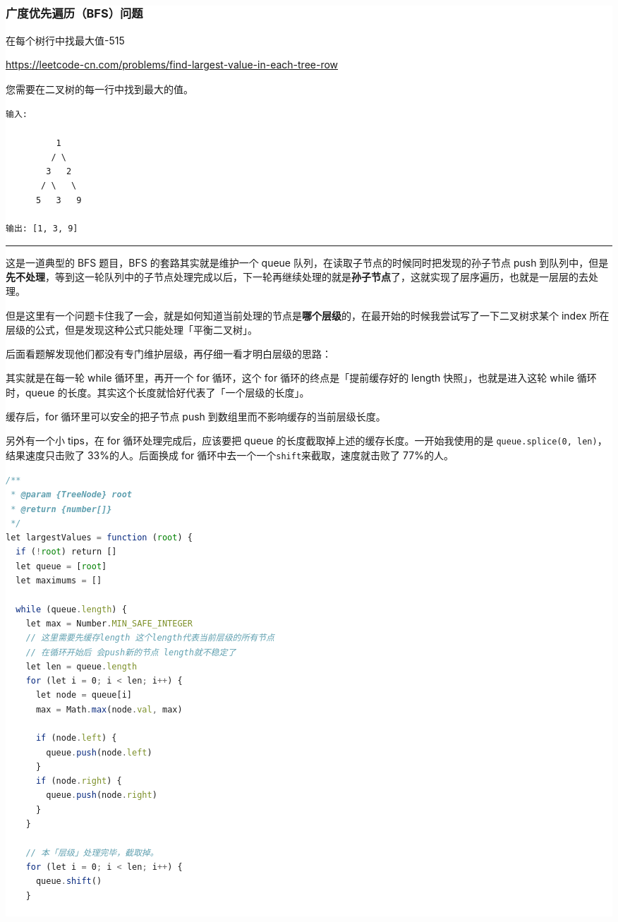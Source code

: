 ### 广度优先遍历（BFS）问题

在每个树行中找最大值-515

https://leetcode-cn.com/problems/find-largest-value-in-each-tree-row

您需要在二叉树的每一行中找到最大的值。

```bash
输入:  
  
          1  
         / \  
        3   2  
       / \   \  
      5   3   9  
  
输出: [1, 3, 9]
```

---

这是一道典型的 BFS 题目，BFS 的套路其实就是维护一个 queue 队列，在读取子节点的时候同时把发现的孙子节点 push 到队列中，但是**先不处理**，等到这一轮队列中的子节点处理完成以后，下一轮再继续处理的就是**孙子节点**了，这就实现了层序遍历，也就是一层层的去处理。

但是这里有一个问题卡住我了一会，就是如何知道当前处理的节点是**哪个层级**的，在最开始的时候我尝试写了一下二叉树求某个 index 所在层级的公式，但是发现这种公式只能处理「平衡二叉树」。

后面看题解发现他们都没有专门维护层级，再仔细一看才明白层级的思路：

其实就是在每一轮 while 循环里，再开一个 for 循环，这个 for 循环的终点是「提前缓存好的 length 快照」，也就是进入这轮 while 循环时，queue 的长度。其实这个长度就恰好代表了「一个层级的长度」。

缓存后，for 循环里可以安全的把子节点 push 到数组里而不影响缓存的当前层级长度。

另外有一个小 tips，在 for 循环处理完成后，应该要把 queue 的长度截取掉上述的缓存长度。一开始我使用的是 `queue.splice(0, len)`，结果速度只击败了 33%的人。后面换成 for 循环中去一个一个`shift`来截取，速度就击败了 77%的人。

```JavaScript
/**  
 * @param {TreeNode} root  
 * @return {number[]}  
 */  
let largestValues = function (root) {  
  if (!root) return []  
  let queue = [root]  
  let maximums = []  
  
  while (queue.length) {  
    let max = Number.MIN_SAFE_INTEGER  
    // 这里需要先缓存length 这个length代表当前层级的所有节点  
    // 在循环开始后 会push新的节点 length就不稳定了  
    let len = queue.length  
    for (let i = 0; i < len; i++) {  
      let node = queue[i]  
      max = Math.max(node.val, max)  
  
      if (node.left) {  
        queue.push(node.left)  
      }  
      if (node.right) {  
        queue.push(node.right)  
      }  
    }  
  
    // 本「层级」处理完毕，截取掉。  
    for (let i = 0; i < len; i++) {  
      queue.shift()  
    }  
  
```